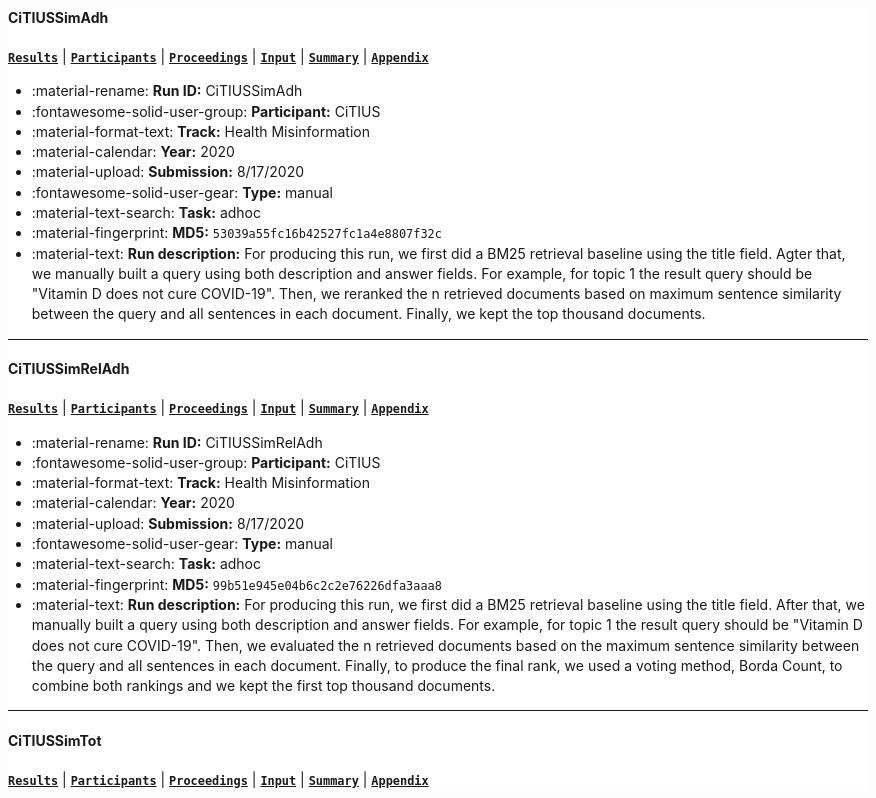 #### CiTIUSSimAdh 
[**`Results`**](./results.md#citiussimadh) | [**`Participants`**](./participants.md#citius) | [**`Proceedings`**](./proceedings.md#citius-at-the-trec-2020-health-misinformation-track) | [**`Input`**](https://trec.nist.gov/results/trec29/misinfo/input.CiTIUSSimAdh.gz) | [**`Summary`**](https://trec.nist.gov/results/trec29/misinfo/summary.trec_eval.CiTIUSSimAdh) | [**`Appendix`**](https://trec.nist.gov/pubs/trec29/appendices/misinfo/CiTIUSSimAdh.pdf) 

- :material-rename: **Run ID:** CiTIUSSimAdh 
- :fontawesome-solid-user-group: **Participant:** CiTIUS 
- :material-format-text: **Track:** Health Misinformation 
- :material-calendar: **Year:** 2020 
- :material-upload: **Submission:** 8/17/2020 
- :fontawesome-solid-user-gear: **Type:** manual 
- :material-text-search: **Task:** adhoc 
- :material-fingerprint: **MD5:** `53039a55fc16b42527fc1a4e8807f32c` 
- :material-text: **Run description:** For producing this run, we first did a BM25 retrieval baseline using the title field. Agter that, we manually built a query using both description and answer fields. For example, for topic 1 the result query should be "Vitamin D does not cure COVID-19".  Then, we reranked the n retrieved documents based on maximum sentence similarity between the query and all sentences in each document.  Finally, we kept the top thousand documents.  

---
#### CiTIUSSimRelAdh 
[**`Results`**](./results.md#citiussimreladh) | [**`Participants`**](./participants.md#citius) | [**`Proceedings`**](./proceedings.md#citius-at-the-trec-2020-health-misinformation-track) | [**`Input`**](https://trec.nist.gov/results/trec29/misinfo/input.CiTIUSSimRelAdh.gz) | [**`Summary`**](https://trec.nist.gov/results/trec29/misinfo/summary.trec_eval.CiTIUSSimRelAdh) | [**`Appendix`**](https://trec.nist.gov/pubs/trec29/appendices/misinfo/CiTIUSSimRelAdh.pdf) 

- :material-rename: **Run ID:** CiTIUSSimRelAdh 
- :fontawesome-solid-user-group: **Participant:** CiTIUS 
- :material-format-text: **Track:** Health Misinformation 
- :material-calendar: **Year:** 2020 
- :material-upload: **Submission:** 8/17/2020 
- :fontawesome-solid-user-gear: **Type:** manual 
- :material-text-search: **Task:** adhoc 
- :material-fingerprint: **MD5:** `99b51e945e04b6c2c2e76226dfa3aaa8` 
- :material-text: **Run description:** For producing this run, we first did a BM25 retrieval baseline using the title field. After that, we manually built a query using both description and answer fields. For example, for topic 1 the result query should be "Vitamin D does not cure COVID-19".   Then, we evaluated the n retrieved documents based on the maximum sentence similarity between the query and all sentences in each document.   Finally, to produce the final rank, we used a voting method, Borda Count, to combine both rankings and we kept the first top thousand documents. 

---
#### CiTIUSSimTot 
[**`Results`**](./results.md#citiussimtot) | [**`Participants`**](./participants.md#citius) | [**`Proceedings`**](./proceedings.md#citius-at-the-trec-2020-health-misinformation-track) | [**`Input`**](https://trec.nist.gov/results/trec29/misinfo/input.CiTIUSSimTot.gz) | [**`Summary`**](https://trec.nist.gov/results/trec29/misinfo/summary.trec_eval.CiTIUSSimTot) | [**`Appendix`**](https://trec.nist.gov/pubs/trec29/appendices/misinfo/CiTIUSSimTot.pdf) 
